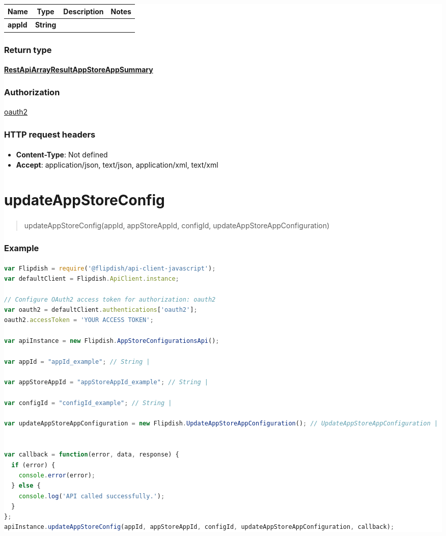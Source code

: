 Name | Type | Description  | Notes
------------- | ------------- | ------------- | -------------
 **appId** | **String**|  | 

### Return type

[**RestApiArrayResultAppStoreAppSummary**](RestApiArrayResultAppStoreAppSummary.md)

### Authorization

[oauth2](../README.md#oauth2)

### HTTP request headers

 - **Content-Type**: Not defined
 - **Accept**: application/json, text/json, application/xml, text/xml

<a name="updateAppStoreConfig"></a>
# **updateAppStoreConfig**
> updateAppStoreConfig(appId, appStoreAppId, configId, updateAppStoreAppConfiguration)



### Example
```javascript
var Flipdish = require('@flipdish/api-client-javascript');
var defaultClient = Flipdish.ApiClient.instance;

// Configure OAuth2 access token for authorization: oauth2
var oauth2 = defaultClient.authentications['oauth2'];
oauth2.accessToken = 'YOUR ACCESS TOKEN';

var apiInstance = new Flipdish.AppStoreConfigurationsApi();

var appId = "appId_example"; // String | 

var appStoreAppId = "appStoreAppId_example"; // String | 

var configId = "configId_example"; // String | 

var updateAppStoreAppConfiguration = new Flipdish.UpdateAppStoreAppConfiguration(); // UpdateAppStoreAppConfiguration | 


var callback = function(error, data, response) {
  if (error) {
    console.error(error);
  } else {
    console.log('API called successfully.');
  }
};
apiInstance.updateAppStoreConfig(appId, appStoreAppId, configId, updateAppStoreAppConfiguration, callback);
```
